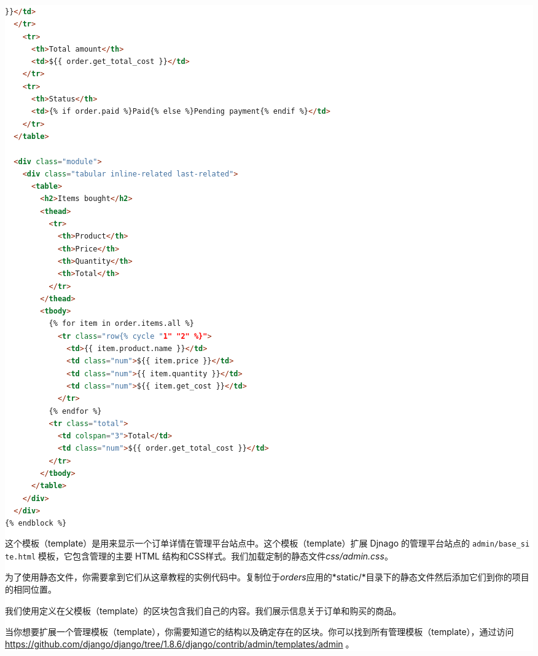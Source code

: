 ```html
}}</td>
  </tr> 
    <tr>
      <th>Total amount</th>
      <td>${{ order.get_total_cost }}</td>
    </tr>
    <tr>
      <th>Status</th>
      <td>{% if order.paid %}Paid{% else %}Pending payment{% endif %}</td> 
    </tr>
  </table>
  
  <div class="module">
    <div class="tabular inline-related last-related">
      <table>
        <h2>Items bought</h2>
        <thead>
          <tr>
            <th>Product</th>
            <th>Price</th>
            <th>Quantity</th>
            <th>Total</th>
          </tr>
        </thead>
        <tbody>
          {% for item in order.items.all %}
            <tr class="row{% cycle "1" "2" %}">
              <td>{{ item.product.name }}</td>
              <td class="num">${{ item.price }}</td>
              <td class="num">{{ item.quantity }}</td>
              <td class="num">${{ item.get_cost }}</td>
            </tr>
          {% endfor %}
          <tr class="total">
            <td colspan="3">Total</td>
            <td class="num">${{ order.get_total_cost }}</td>
          </tr>
        </tbody>
      </table>
    </div>
  </div>
{% endblock %}
```

这个模板（template）是用来显示一个订单详情在管理平台站点中。这个模板（template）扩展 Djnago 的管理平台站点的 `admin/base_site.html` 模板，它包含管理的主要 HTML 结构和CSS样式。我们加载定制的静态文件*css/admin.css*。

为了使用静态文件，你需要拿到它们从这章教程的实例代码中。复制位于*orders*应用的*static/*目录下的静态文件然后添加它们到你的项目的相同位置。

我们使用定义在父模板（template）的区块包含我们自己的内容。我们展示信息关于订单和购买的商品。

当你想要扩展一个管理模板（template），你需要知道它的结构以及确定存在的区块。你可以找到所有管理模板（template），通过访问 https://github.com/django/django/tree/1.8.6/django/contrib/admin/templates/admin 。
